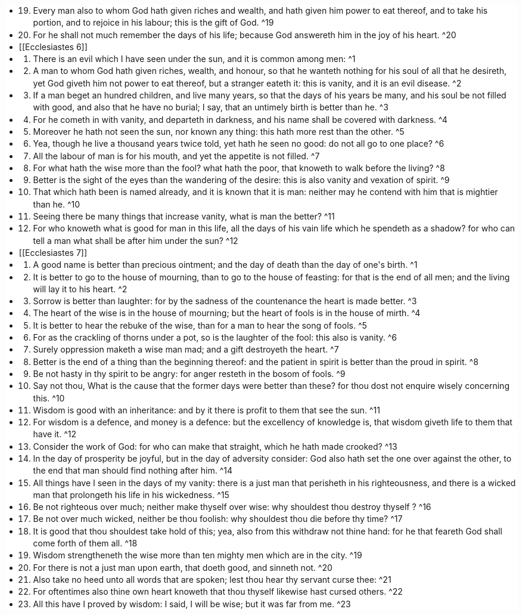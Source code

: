 - 19. Every man also to whom God hath given riches and wealth, and hath given him power to eat thereof, and to take his portion, and to rejoice in his labour; this is the gift of God. ^19
- 20. For he shall not much remember the days of his life; because God answereth him in the joy of his heart. ^20
- [[Ecclesiastes 6]]
- 1. There is an evil which I have seen under the sun, and it is common among men: ^1
- 2. A man to whom God hath given riches, wealth, and honour, so that he wanteth nothing for his soul of all that he desireth, yet God giveth him not power to eat thereof, but a stranger eateth it: this is vanity, and it is an evil disease. ^2
- 3. If a man beget an hundred children, and live many years, so that the days of his years be many, and his soul be not filled with good, and also that he have no burial; I say, that an untimely birth is better than he. ^3
- 4. For he cometh in with vanity, and departeth in darkness, and his name shall be covered with darkness. ^4
- 5. Moreover he hath not seen the sun, nor known any thing: this hath more rest than the other. ^5
- 6. Yea, though he live a thousand years twice told, yet hath he seen no good: do not all go to one place? ^6
- 7. All the labour of man is for his mouth, and yet the appetite is not filled. ^7
- 8. For what hath the wise more than the fool? what hath the poor, that knoweth to walk before the living? ^8
- 9. Better is the sight of the eyes than the wandering of the desire: this is also vanity and vexation of spirit. ^9
- 10. That which hath been is named already, and it is known that it is man: neither may he contend with him that is mightier than he. ^10
- 11. Seeing there be many things that increase vanity, what is man the better? ^11
- 12. For who knoweth what is good for man in this life, all the days of his vain life which he spendeth as a shadow? for who can tell a man what shall be after him under the sun? ^12
- [[Ecclesiastes 7]]
- 1. A good name is better than precious ointment; and the day of death than the day of one's birth. ^1
- 2. It is better to go to the house of mourning, than to go to the house of feasting: for that is the end of all men; and the living will lay it to his heart. ^2
- 3. Sorrow is better than laughter: for by the sadness of the countenance the heart is made better. ^3
- 4. The heart of the wise is in the house of mourning; but the heart of fools is in the house of mirth. ^4
- 5. It is better to hear the rebuke of the wise, than for a man to hear the song of fools. ^5
- 6. For as the crackling of thorns under a pot, so is the laughter of the fool: this also is vanity. ^6
- 7. Surely oppression maketh a wise man mad; and a gift destroyeth the heart. ^7
- 8. Better is the end of a thing than the beginning thereof: and the patient in spirit is better than the proud in spirit. ^8
- 9. Be not hasty in thy spirit to be angry: for anger resteth in the bosom of fools. ^9
- 10. Say not thou, What is the cause that the former days were better than these? for thou dost not enquire wisely concerning this. ^10
- 11. Wisdom is good with an inheritance: and by it there is profit to them that see the sun. ^11
- 12. For wisdom is a defence, and money is a defence: but the excellency of knowledge is, that wisdom giveth life to them that have it. ^12
- 13. Consider the work of God: for who can make that straight, which he hath made crooked? ^13
- 14. In the day of prosperity be joyful, but in the day of adversity consider: God also hath set the one over against the other, to the end that man should find nothing after him. ^14
- 15. All things have I seen in the days of my vanity: there is a just man that perisheth in his righteousness, and there is a wicked man that prolongeth his life in his wickedness. ^15
- 16. Be not righteous over much; neither make thyself over wise: why shouldest thou destroy thyself ? ^16
- 17. Be not over much wicked, neither be thou foolish: why shouldest thou die before thy time? ^17
- 18. It is good that thou shouldest take hold of this; yea, also from this withdraw not thine hand: for he that feareth God shall come forth of them all. ^18
- 19. Wisdom strengtheneth the wise more than ten mighty men which are in the city. ^19
- 20. For there is not a just man upon earth, that doeth good, and sinneth not. ^20
- 21. Also take no heed unto all words that are spoken; lest thou hear thy servant curse thee: ^21
- 22. For oftentimes also thine own heart knoweth that thou thyself likewise hast cursed others. ^22
- 23. All this have I proved by wisdom: I said, I will be wise; but it was far from me. ^23